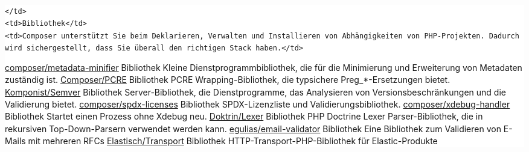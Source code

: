     </td>
    <td>Bibliothek</td>
    <td>Composer unterstützt Sie beim Deklarieren, Verwalten und Installieren von Abhängigkeiten von PHP-Projekten. Dadurch wird sichergestellt, dass Sie überall den richtigen Stack haben.</td>
  </tr>
  <tr>
    <td>
      <a href="https://github.com/composer/metadata-minifier">composer/metadata-minifier</a>
    </td>
    <td>Bibliothek</td>
    <td>Kleine Dienstprogrammbibliothek, die für die Minimierung und Erweiterung von Metadaten zuständig ist.</td>
  </tr>
  <tr>
    <td>
      <a href="https://github.com/composer/pcre">Composer/PCRE</a>
    </td>
    <td>Bibliothek</td>
    <td>PCRE Wrapping-Bibliothek, die typsichere Preg_*-Ersetzungen bietet.</td>
  </tr>
  <tr>
    <td>
      <a href="https://github.com/composer/semver">Komponist/Semver</a>
    </td>
    <td>Bibliothek</td>
    <td>Server-Bibliothek, die Dienstprogramme, das Analysieren von Versionsbeschränkungen und die Validierung bietet.</td>
  </tr>
  <tr>
    <td>
      <a href="https://github.com/composer/spdx-licenses">composer/spdx-licenses</a>
    </td>
    <td>Bibliothek</td>
    <td>SPDX-Lizenzliste und Validierungsbibliothek.</td>
  </tr>
  <tr>
    <td>
      <a href="https://github.com/composer/xdebug-handler">composer/xdebug-handler</a>
    </td>
    <td>Bibliothek</td>
    <td>Startet einen Prozess ohne Xdebug neu.</td>
  </tr>
  <tr>
    <td>
      <a href="https://github.com/doctrine/lexer">Doktrin/Lexer</a>
    </td>
    <td>Bibliothek</td>
    <td>PHP Doctrine Lexer Parser-Bibliothek, die in rekursiven Top-Down-Parsern verwendet werden kann.</td>
  </tr>
  <tr>
    <td>
      <a href="https://github.com/egulias/EmailValidator">egulias/email-validator</a>
    </td>
    <td>Bibliothek</td>
    <td>Eine Bibliothek zum Validieren von E-Mails mit mehreren RFCs</td>
  </tr>
  <tr>
    <td>
      <a href="https://github.com/elastic/elastic-transport-php">Elastisch/Transport</a>
    </td>
    <td>Bibliothek</td>
    <td>HTTP-Transport-PHP-Bibliothek für Elastic-Produkte</td>
  </tr>